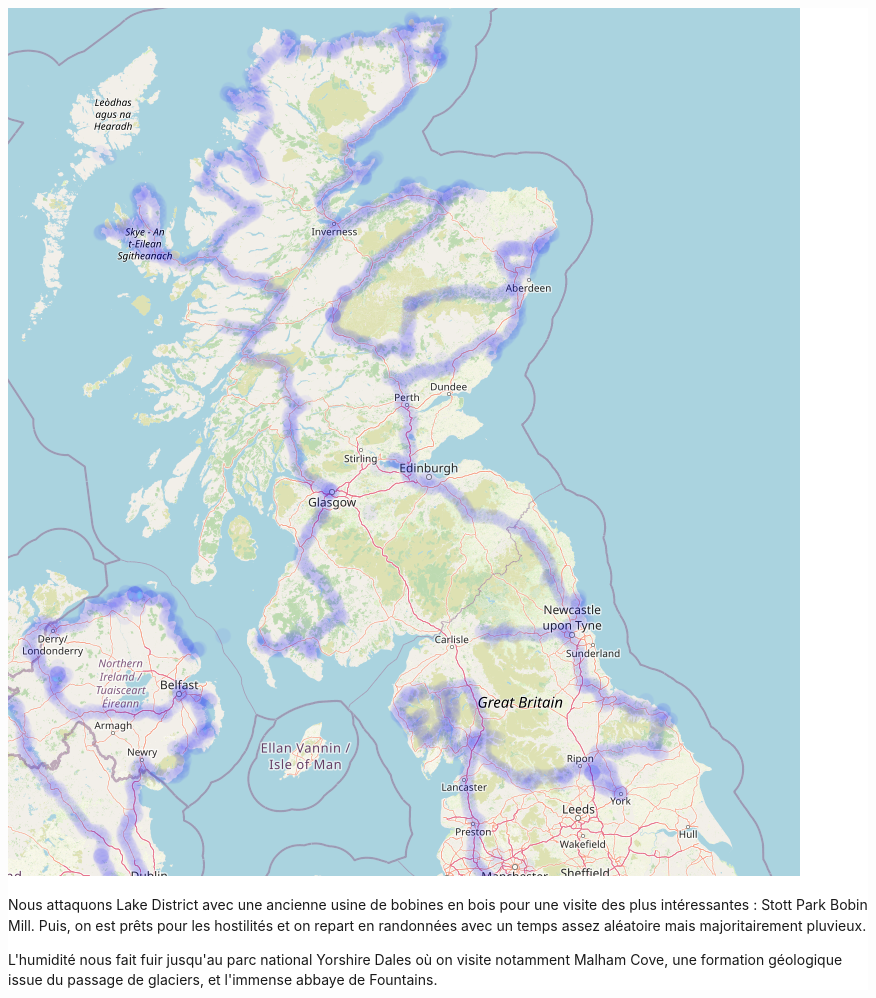 ![2023-10-04_16-14-45_ecosse_location_history.png](../images/2023-10-04_16-14-45_ecosse_location_history.png)

Nous attaquons Lake District avec une ancienne usine de bobines en bois pour une visite des plus intéressantes : Stott Park Bobin Mill. Puis, on est prêts pour les hostilités et on repart en randonnées avec un temps assez aléatoire mais majoritairement pluvieux.

L'humidité nous fait fuir jusqu'au parc national Yorshire Dales où on visite notamment Malham Cove, une formation géologique issue du passage de glaciers, et l'immense abbaye de Fountains.
